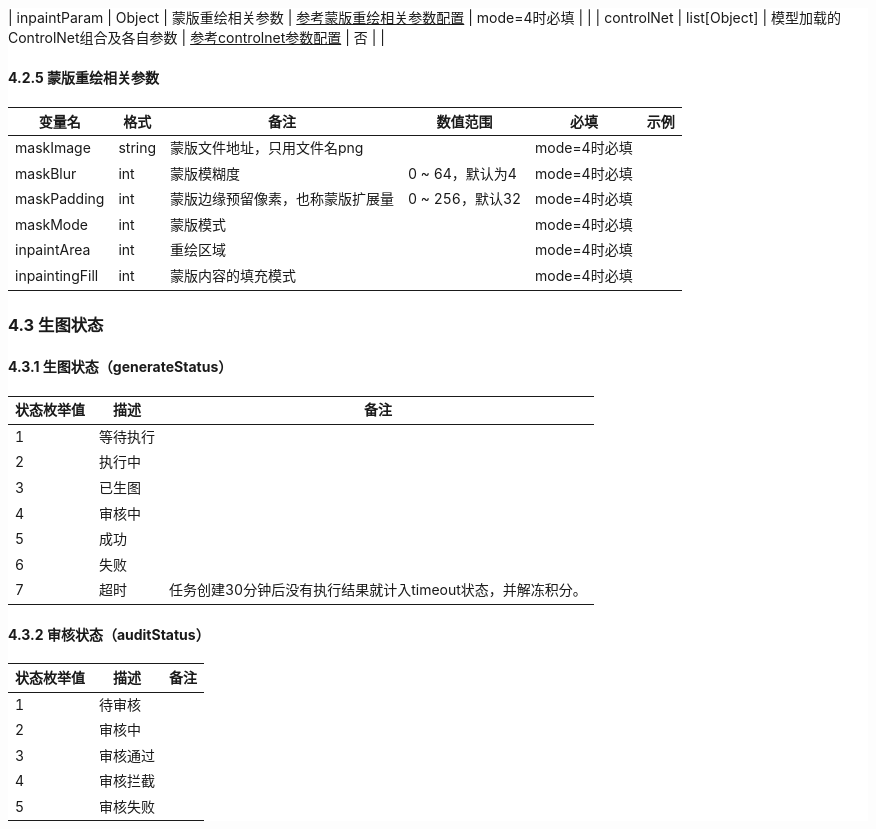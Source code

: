 | inpaintParam      | Object        | 蒙版重绘相关参数               | [参考蒙版重绘相关参数配置](https://liblibai.feishu.cn/wiki/UAMVw67NcifQHukf8fpccgS5n6d#LO8kdaJsaoEqiZxktCgcvEb2nDe)                     | mode=4时必填 |        |
| controlNet        | list\[Object] | 模型加载的ControlNet组合及各自参数 | [参考controlnet参数配置](https://liblibai.feishu.cn/wiki/UAMVw67NcifQHukf8fpccgS5n6d#Q9ordwmTRoa7APxVlaDcDLYnnja)                 | 否         |        |

#### 4.2.5 蒙版重绘相关参数

| **变量名**        | **格式** | **备注**           | **数值范围**      | **必填**    | **示例** |
| -------------- | ------ | ---------------- | ------------- | --------- | ------ |
| maskImage      | string | 蒙版文件地址，只用文件名png  |               | mode=4时必填 |        |
| maskBlur       | int    | 蒙版模糊度            | 0 \~ 64，默认为4  | mode=4时必填 |        |
| maskPadding    | int    | 蒙版边缘预留像素，也称蒙版扩展量 | 0 \~ 256，默认32 | mode=4时必填 |        |
| maskMode       | int    | 蒙版模式             |               | mode=4时必填 |        |
| inpaintArea    | int    | 重绘区域             |               | mode=4时必填 |        |
| inpaintingFill | int    | 蒙版内容的填充模式        |               | mode=4时必填 |        |



### 4.3 生图状态

#### 4.3.1 生图状态（generateStatus）

| 状态枚举值 | 描述   | 备注                                 |
| ----- | ---- | ---------------------------------- |
| 1     | 等待执行 |                                    |
| 2     | 执行中  |                                    |
| 3     | 已生图  |                                    |
| 4     | 审核中  |                                    |
| 5     | 成功   |                                    |
| 6     | 失败   |                                    |
| 7     | 超时   | 任务创建30分钟后没有执行结果就计入timeout状态，并解冻积分。 |

#### 4.3.2 审核状态（auditStatus）

| 状态枚举值 | 描述   | 备注 |
| ----- | ---- | -- |
| 1     | 待审核  |    |
| 2     | 审核中  |    |
| 3     | 审核通过 |    |
| 4     | 审核拦截 |    |
| 5     | 审核失败 |    |

